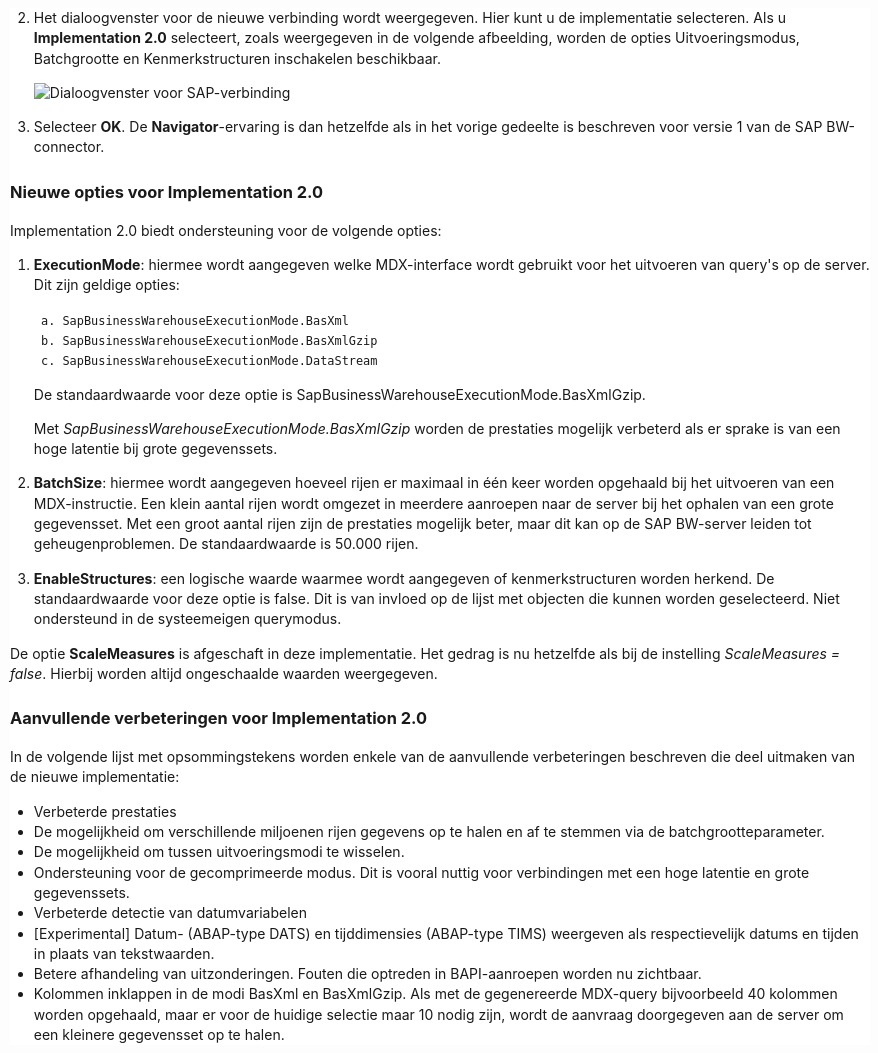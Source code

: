 2. Het dialoogvenster voor de nieuwe verbinding wordt weergegeven. Hier kunt u de implementatie selecteren. Als u **Implementation 2.0** selecteert, zoals weergegeven in de volgende afbeelding, worden de opties Uitvoeringsmodus, Batchgrootte en Kenmerkstructuren inschakelen beschikbaar.

    ![Dialoogvenster voor SAP-verbinding](media/desktop-sap-bw-connector/sap_bw_7.png)

3. Selecteer **OK**. De **Navigator**-ervaring is dan hetzelfde als in het vorige gedeelte is beschreven voor versie 1 van de SAP BW-connector. 

### <a name="new-options-for-implementation-20"></a>Nieuwe opties voor Implementation 2.0 

Implementation 2.0 biedt ondersteuning voor de volgende opties:

1. **ExecutionMode**: hiermee wordt aangegeven welke MDX-interface wordt gebruikt voor het uitvoeren van query's op de server. Dit zijn geldige opties:

        a. SapBusinessWarehouseExecutionMode.BasXml
        b. SapBusinessWarehouseExecutionMode.BasXmlGzip
        c. SapBusinessWarehouseExecutionMode.DataStream

    De standaardwaarde voor deze optie is SapBusinessWarehouseExecutionMode.BasXmlGzip.

    Met *SapBusinessWarehouseExecutionMode.BasXmlGzip* worden de prestaties mogelijk verbeterd als er sprake is van een hoge latentie bij grote gegevenssets.

2. **BatchSize**: hiermee wordt aangegeven hoeveel rijen er maximaal in één keer worden opgehaald bij het uitvoeren van een MDX-instructie. Een klein aantal rijen wordt omgezet in meerdere aanroepen naar de server bij het ophalen van een grote gegevensset. Met een groot aantal rijen zijn de prestaties mogelijk beter, maar dit kan op de SAP BW-server leiden tot geheugenproblemen. De standaardwaarde is 50.000 rijen.

3. **EnableStructures**: een logische waarde waarmee wordt aangegeven of kenmerkstructuren worden herkend. De standaardwaarde voor deze optie is false. Dit is van invloed op de lijst met objecten die kunnen worden geselecteerd. Niet ondersteund in de systeemeigen querymodus.

De optie **ScaleMeasures** is afgeschaft in deze implementatie. Het gedrag is nu hetzelfde als bij de instelling *ScaleMeasures = false*. Hierbij worden altijd ongeschaalde waarden weergegeven.

### <a name="additional-improvements-for-implementation-20"></a>Aanvullende verbeteringen voor Implementation 2.0 

In de volgende lijst met opsommingstekens worden enkele van de aanvullende verbeteringen beschreven die deel uitmaken van de nieuwe implementatie:

* Verbeterde prestaties
* De mogelijkheid om verschillende miljoenen rijen gegevens op te halen en af te stemmen via de batchgrootteparameter.
* De mogelijkheid om tussen uitvoeringsmodi te wisselen.
* Ondersteuning voor de gecomprimeerde modus. Dit is vooral nuttig voor verbindingen met een hoge latentie en grote gegevenssets.
* Verbeterde detectie van datumvariabelen
* [Experimental] Datum- (ABAP-type DATS) en tijddimensies (ABAP-type TIMS) weergeven als respectievelijk datums en tijden in plaats van tekstwaarden.
* Betere afhandeling van uitzonderingen. Fouten die optreden in BAPI-aanroepen worden nu zichtbaar.
* Kolommen inklappen in de modi BasXml en BasXmlGzip. Als met de gegenereerde MDX-query bijvoorbeeld 40 kolommen worden opgehaald, maar er voor de huidige selectie maar 10 nodig zijn, wordt de aanvraag doorgegeven aan de server om een kleinere gegevensset op te halen.

